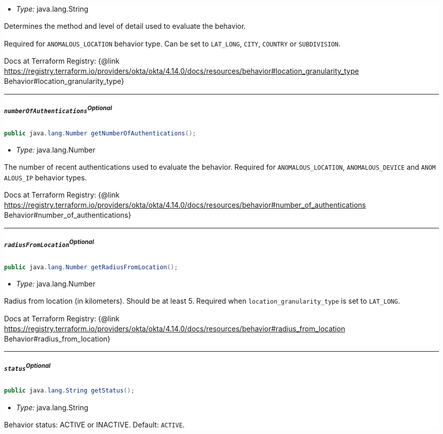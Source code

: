 - *Type:* java.lang.String

Determines the method and level of detail used to evaluate the behavior.

Required for `ANOMALOUS_LOCATION` behavior type. Can be set to `LAT_LONG`, `CITY`, `COUNTRY` or `SUBDIVISION`.

Docs at Terraform Registry: {@link https://registry.terraform.io/providers/okta/okta/4.14.0/docs/resources/behavior#location_granularity_type Behavior#location_granularity_type}

---

##### `numberOfAuthentications`<sup>Optional</sup> <a name="numberOfAuthentications" id="@cdktf/provider-okta.behavior.BehaviorConfig.property.numberOfAuthentications"></a>

```java
public java.lang.Number getNumberOfAuthentications();
```

- *Type:* java.lang.Number

The number of recent authentications used to evaluate the behavior. Required for `ANOMALOUS_LOCATION`, `ANOMALOUS_DEVICE` and `ANOMALOUS_IP` behavior types.

Docs at Terraform Registry: {@link https://registry.terraform.io/providers/okta/okta/4.14.0/docs/resources/behavior#number_of_authentications Behavior#number_of_authentications}

---

##### `radiusFromLocation`<sup>Optional</sup> <a name="radiusFromLocation" id="@cdktf/provider-okta.behavior.BehaviorConfig.property.radiusFromLocation"></a>

```java
public java.lang.Number getRadiusFromLocation();
```

- *Type:* java.lang.Number

Radius from location (in kilometers). Should be at least 5. Required when `location_granularity_type` is set to `LAT_LONG`.

Docs at Terraform Registry: {@link https://registry.terraform.io/providers/okta/okta/4.14.0/docs/resources/behavior#radius_from_location Behavior#radius_from_location}

---

##### `status`<sup>Optional</sup> <a name="status" id="@cdktf/provider-okta.behavior.BehaviorConfig.property.status"></a>

```java
public java.lang.String getStatus();
```

- *Type:* java.lang.String

Behavior status: ACTIVE or INACTIVE. Default: `ACTIVE`.
